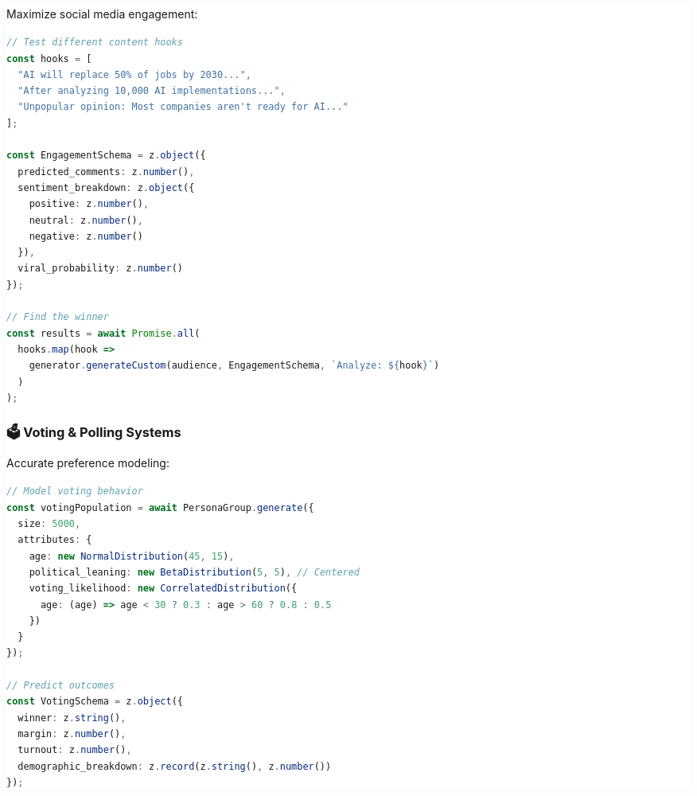 Maximize social media engagement:

```typescript
// Test different content hooks
const hooks = [
  "AI will replace 50% of jobs by 2030...",
  "After analyzing 10,000 AI implementations...",
  "Unpopular opinion: Most companies aren't ready for AI..."
];

const EngagementSchema = z.object({
  predicted_comments: z.number(),
  sentiment_breakdown: z.object({
    positive: z.number(),
    neutral: z.number(),
    negative: z.number()
  }),
  viral_probability: z.number()
});

// Find the winner
const results = await Promise.all(
  hooks.map(hook => 
    generator.generateCustom(audience, EngagementSchema, `Analyze: ${hook}`)
  )
);
```

### 🗳️ Voting & Polling Systems

Accurate preference modeling:

```typescript
// Model voting behavior
const votingPopulation = await PersonaGroup.generate({
  size: 5000,
  attributes: {
    age: new NormalDistribution(45, 15),
    political_leaning: new BetaDistribution(5, 5), // Centered
    voting_likelihood: new CorrelatedDistribution({
      age: (age) => age < 30 ? 0.3 : age > 60 ? 0.8 : 0.5
    })
  }
});

// Predict outcomes
const VotingSchema = z.object({
  winner: z.string(),
  margin: z.number(),
  turnout: z.number(),
  demographic_breakdown: z.record(z.string(), z.number())
});
```

